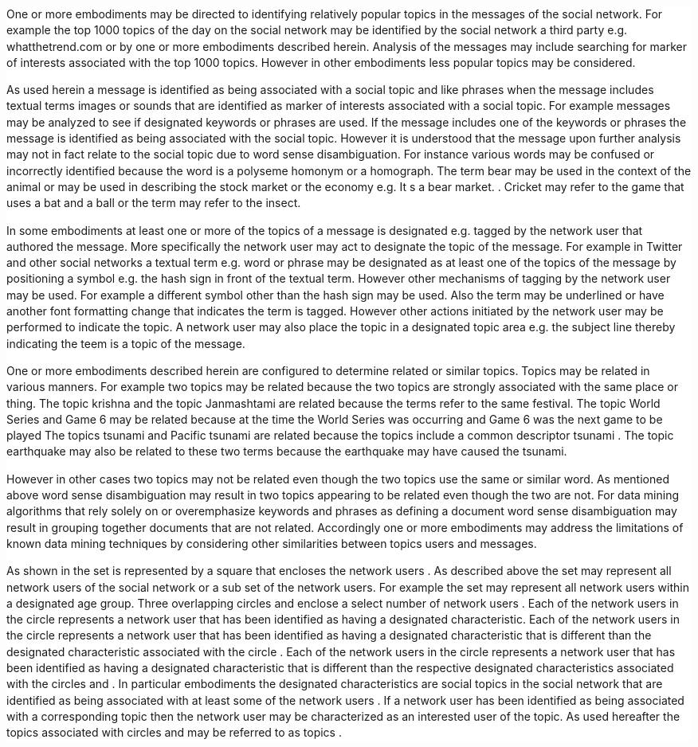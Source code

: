 One or more embodiments may be directed to identifying relatively popular topics in the messages of the social network. For example the top 1000 topics of the day on the social network may be identified by the social network a third party e.g. whatthetrend.com or by one or more embodiments described herein. Analysis of the messages may include searching for marker of interests associated with the top 1000 topics. However in other embodiments less popular topics may be considered.

As used herein a message is identified as being associated with a social topic and like phrases when the message includes textual terms images or sounds that are identified as marker of interests associated with a social topic. For example messages may be analyzed to see if designated keywords or phrases are used. If the message includes one of the keywords or phrases the message is identified as being associated with the social topic. However it is understood that the message upon further analysis may not in fact relate to the social topic due to word sense disambiguation. For instance various words may be confused or incorrectly identified because the word is a polyseme homonym or a homograph. The term bear may be used in the context of the animal or may be used in describing the stock market or the economy e.g. It s a bear market. . Cricket may refer to the game that uses a bat and a ball or the term may refer to the insect.

In some embodiments at least one or more of the topics of a message is designated e.g. tagged by the network user that authored the message. More specifically the network user may act to designate the topic of the message. For example in Twitter and other social networks a textual term e.g. word or phrase may be designated as at least one of the topics of the message by positioning a symbol e.g. the hash sign in front of the textual term. However other mechanisms of tagging by the network user may be used. For example a different symbol other than the hash sign may be used. Also the term may be underlined or have another font formatting change that indicates the term is tagged. However other actions initiated by the network user may be performed to indicate the topic. A network user may also place the topic in a designated topic area e.g. the subject line thereby indicating the teem is a topic of the message.

One or more embodiments described herein are configured to determine related or similar topics. Topics may be related in various manners. For example two topics may be related because the two topics are strongly associated with the same place or thing. The topic krishna and the topic Janmashtami are related because the terms refer to the same festival. The topic World Series and Game 6 may be related because at the time the World Series was occurring and Game 6 was the next game to be played The topics tsunami and Pacific tsunami are related because the topics include a common descriptor tsunami . The topic earthquake may also be related to these two terms because the earthquake may have caused the tsunami.

However in other cases two topics may not be related even though the two topics use the same or similar word. As mentioned above word sense disambiguation may result in two topics appearing to be related even though the two are not. For data mining algorithms that rely solely on or overemphasize keywords and phrases as defining a document word sense disambiguation may result in grouping together documents that are not related. Accordingly one or more embodiments may address the limitations of known data mining techniques by considering other similarities between topics users and messages.

As shown in the set is represented by a square that encloses the network users . As described above the set may represent all network users of the social network or a sub set of the network users. For example the set may represent all network users within a designated age group. Three overlapping circles and enclose a select number of network users . Each of the network users in the circle represents a network user that has been identified as having a designated characteristic. Each of the network users in the circle represents a network user that has been identified as having a designated characteristic that is different than the designated characteristic associated with the circle . Each of the network users in the circle represents a network user that has been identified as having a designated characteristic that is different than the respective designated characteristics associated with the circles and . In particular embodiments the designated characteristics are social topics in the social network that are identified as being associated with at least some of the network users . If a network user has been identified as being associated with a corresponding topic then the network user may be characterized as an interested user of the topic. As used hereafter the topics associated with circles and may be referred to as topics .
